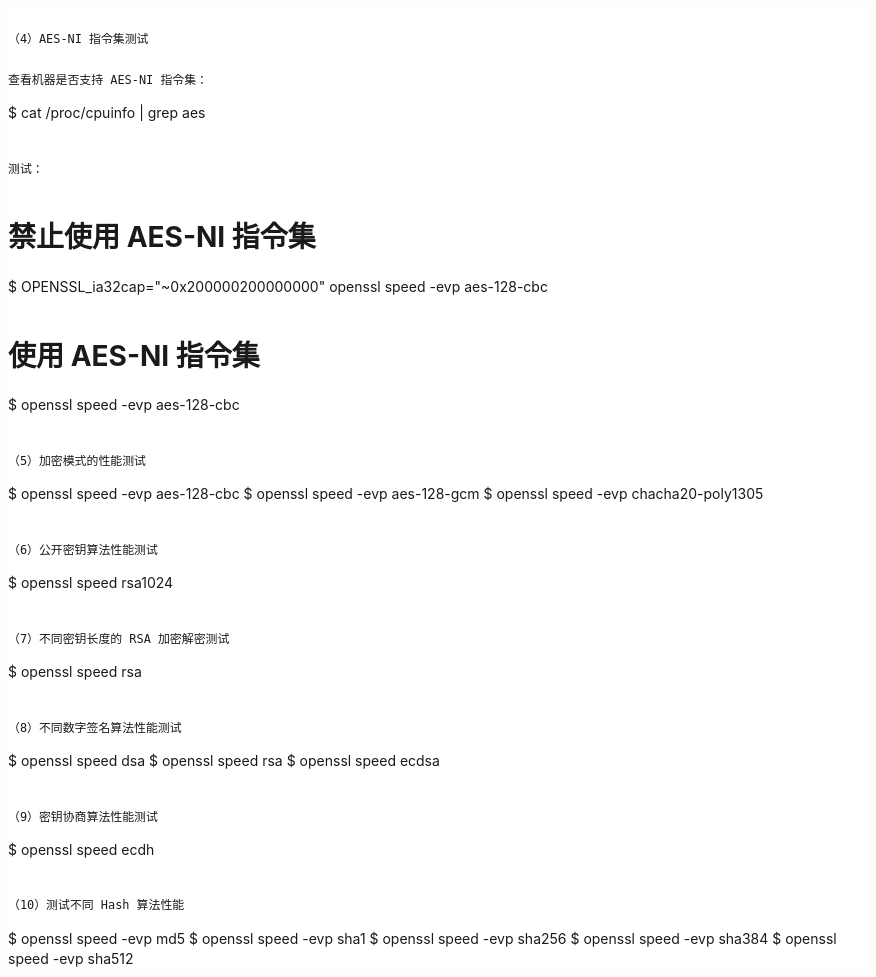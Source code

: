 ```

（4）AES-NI 指令集测试

查看机器是否支持 AES-NI 指令集：

```
$ cat /proc/cpuinfo | grep aes
```

测试：

```
# 禁止使用 AES-NI 指令集
$ OPENSSL_ia32cap="~0x200000200000000" openssl speed -evp aes-128-cbc 

# 使用 AES-NI 指令集
$ openssl speed -evp aes-128-cbc
```

（5）加密模式的性能测试 

```
$ openssl speed -evp aes-128-cbc
$ openssl speed -evp aes-128-gcm 
$ openssl speed -evp chacha20-poly1305 
```

（6）公开密钥算法性能测试

```
$ openssl speed  rsa1024
```

（7）不同密钥长度的 RSA 加密解密测试

```
$ openssl speed  rsa
```

（8）不同数字签名算法性能测试 

```
$ openssl speed dsa 
$ openssl speed rsa 
$ openssl speed ecdsa
```

（9）密钥协商算法性能测试

```
$ openssl speed  ecdh 
```

（10）测试不同 Hash 算法性能 

```
$ openssl speed -evp md5
$ openssl speed -evp sha1 
$ openssl speed -evp sha256 
$ openssl speed -evp sha384 
$ openssl speed -evp sha512
```